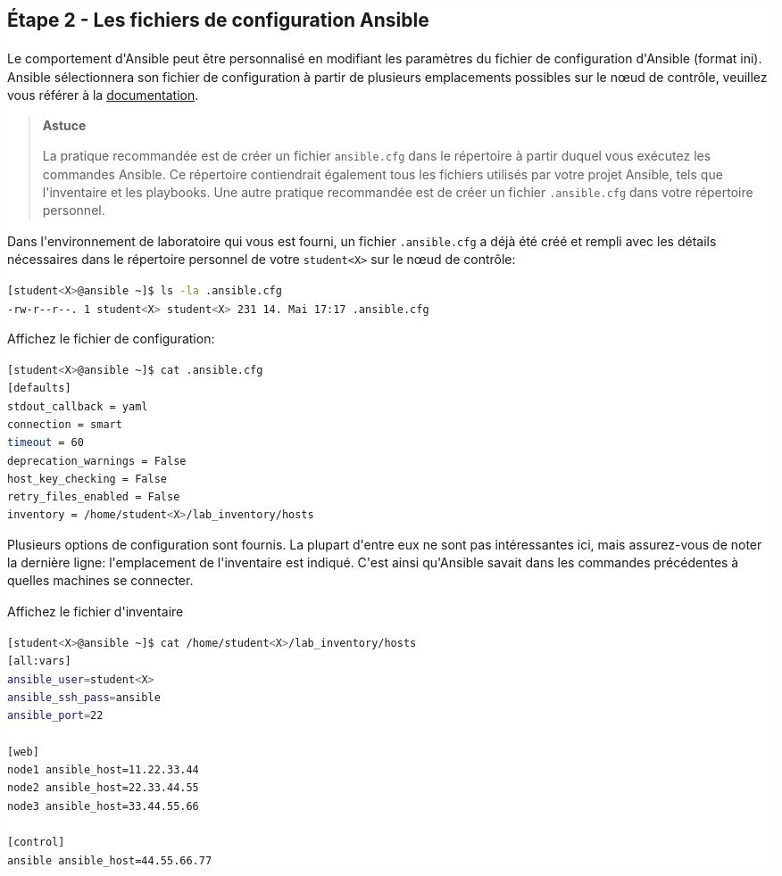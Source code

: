 ## Étape 2 - Les fichiers de configuration Ansible

Le comportement d'Ansible peut être personnalisé en modifiant les paramètres du fichier de configuration d'Ansible (format ini). Ansible sélectionnera son fichier de configuration à partir de plusieurs emplacements possibles sur le nœud de contrôle, veuillez vous référer à la [documentation](https://docs.ansible.com/ansible/latest/reference_appendices/config.html).

> **Astuce**
>
> La pratique recommandée est de créer un fichier `ansible.cfg` dans le répertoire à partir duquel vous exécutez les commandes Ansible. Ce répertoire contiendrait également tous les fichiers utilisés par votre projet Ansible, tels que l'inventaire et les playbooks. Une autre pratique recommandée est de créer un fichier `.ansible.cfg` dans votre répertoire personnel.

Dans l'environnement de laboratoire qui vous est fourni, un fichier `.ansible.cfg` a déjà été créé et rempli avec les détails nécessaires dans le répertoire personnel de votre `student<X>` sur le nœud de contrôle:

```bash
[student<X>@ansible ~]$ ls -la .ansible.cfg
-rw-r--r--. 1 student<X> student<X> 231 14. Mai 17:17 .ansible.cfg
```

Affichez le fichier de configuration:

```bash
[student<X>@ansible ~]$ cat .ansible.cfg
[defaults]
stdout_callback = yaml
connection = smart
timeout = 60
deprecation_warnings = False
host_key_checking = False
retry_files_enabled = False
inventory = /home/student<X>/lab_inventory/hosts
```

Plusieurs options de configuration sont fournis. La plupart d'entre eux ne sont pas intéressantes ici, mais assurez-vous de noter la dernière ligne: l'emplacement de l'inventaire est indiqué. C'est ainsi qu'Ansible savait dans les commandes précédentes à quelles machines se connecter.

Affichez le fichier d'inventaire

```bash
[student<X>@ansible ~]$ cat /home/student<X>/lab_inventory/hosts
[all:vars]
ansible_user=student<X>
ansible_ssh_pass=ansible
ansible_port=22

[web]
node1 ansible_host=11.22.33.44
node2 ansible_host=22.33.44.55
node3 ansible_host=33.44.55.66

[control]
ansible ansible_host=44.55.66.77
```
